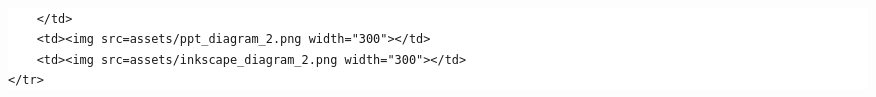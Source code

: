        </td>
        <td><img src=assets/ppt_diagram_2.png width="300"></td>
        <td><img src=assets/inkscape_diagram_2.png width="300"></td>
    </tr>
</table>
